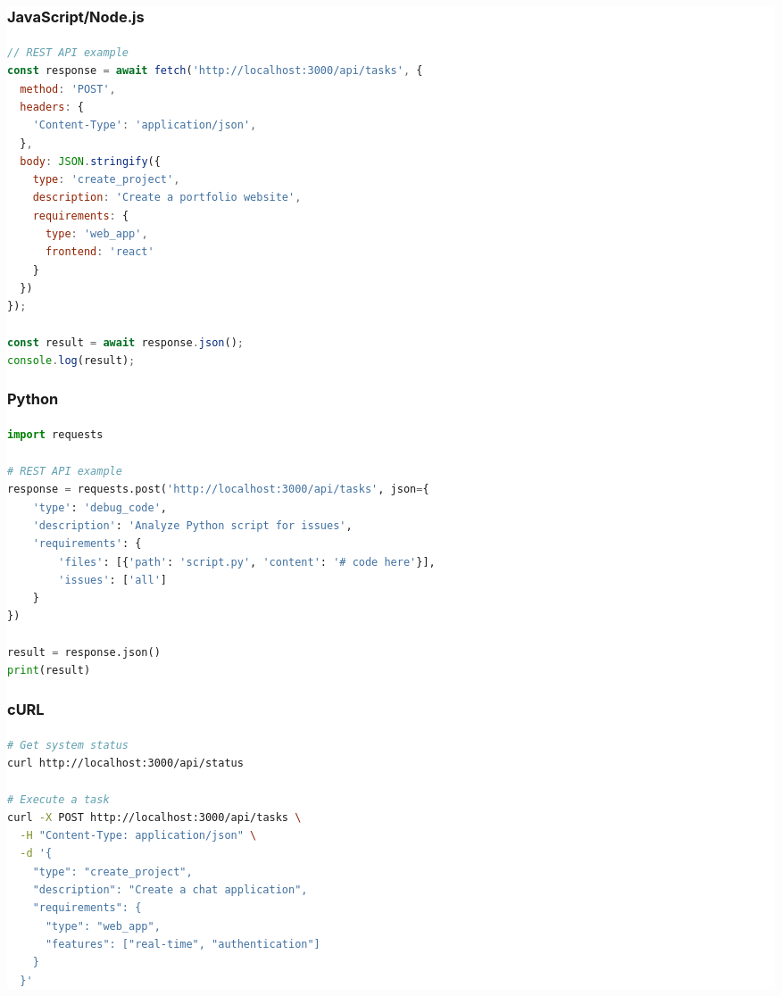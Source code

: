 ### JavaScript/Node.js

```javascript
// REST API example
const response = await fetch('http://localhost:3000/api/tasks', {
  method: 'POST',
  headers: {
    'Content-Type': 'application/json',
  },
  body: JSON.stringify({
    type: 'create_project',
    description: 'Create a portfolio website',
    requirements: {
      type: 'web_app',
      frontend: 'react'
    }
  })
});

const result = await response.json();
console.log(result);
```

### Python

```python
import requests

# REST API example
response = requests.post('http://localhost:3000/api/tasks', json={
    'type': 'debug_code',
    'description': 'Analyze Python script for issues',
    'requirements': {
        'files': [{'path': 'script.py', 'content': '# code here'}],
        'issues': ['all']
    }
})

result = response.json()
print(result)
```

### cURL

```bash
# Get system status
curl http://localhost:3000/api/status

# Execute a task
curl -X POST http://localhost:3000/api/tasks \
  -H "Content-Type: application/json" \
  -d '{
    "type": "create_project",
    "description": "Create a chat application",
    "requirements": {
      "type": "web_app",
      "features": ["real-time", "authentication"]
    }
  }'
```
